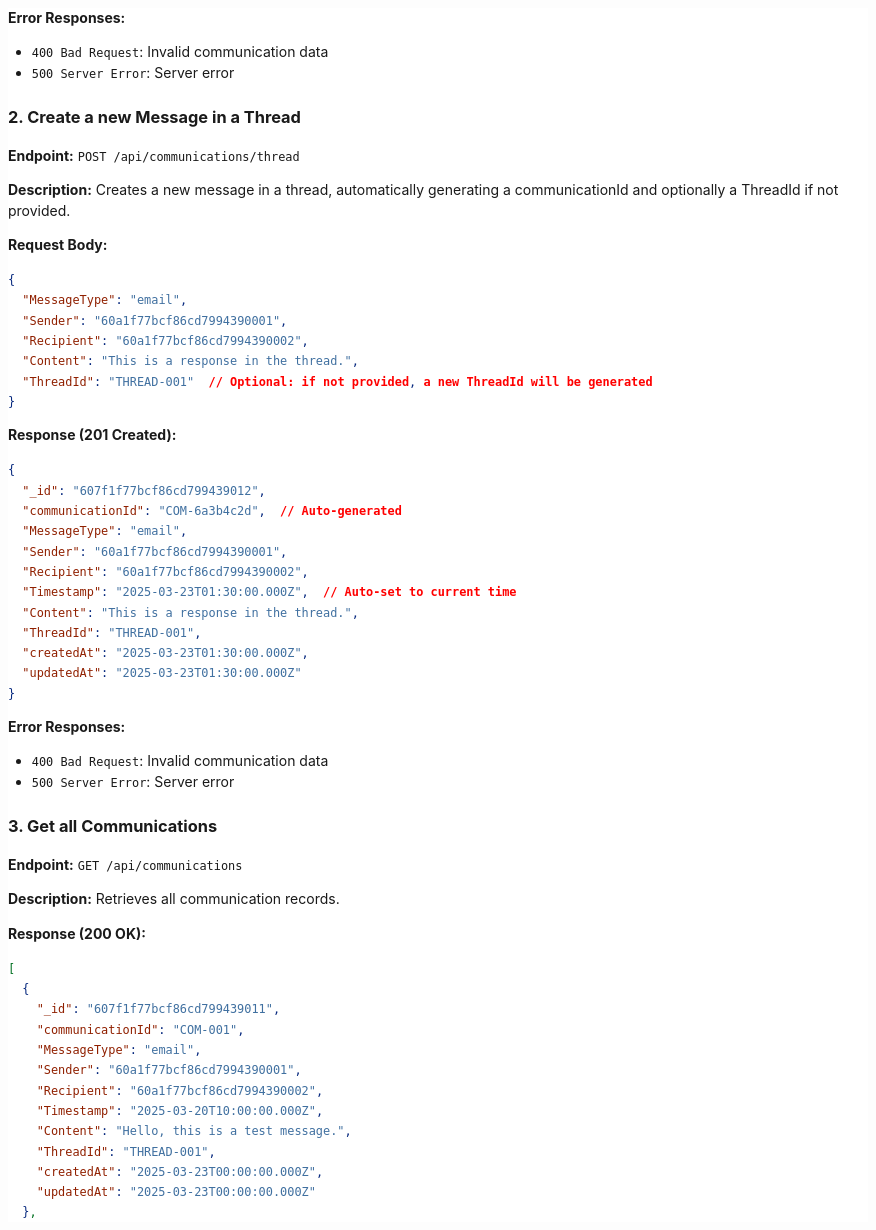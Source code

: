 ```json
```

**Error Responses:**

- `400 Bad Request`: Invalid communication data
- `500 Server Error`: Server error

### 2. Create a new Message in a Thread

**Endpoint:** `POST /api/communications/thread`

**Description:** Creates a new message in a thread, automatically generating a communicationId and optionally a ThreadId if not provided.

**Request Body:**

```json
{
  "MessageType": "email",
  "Sender": "60a1f77bcf86cd7994390001",
  "Recipient": "60a1f77bcf86cd7994390002",
  "Content": "This is a response in the thread.",
  "ThreadId": "THREAD-001"  // Optional: if not provided, a new ThreadId will be generated
}
```

**Response (201 Created):**

```json
{
  "_id": "607f1f77bcf86cd799439012",
  "communicationId": "COM-6a3b4c2d",  // Auto-generated
  "MessageType": "email",
  "Sender": "60a1f77bcf86cd7994390001",
  "Recipient": "60a1f77bcf86cd7994390002",
  "Timestamp": "2025-03-23T01:30:00.000Z",  // Auto-set to current time
  "Content": "This is a response in the thread.",
  "ThreadId": "THREAD-001",
  "createdAt": "2025-03-23T01:30:00.000Z",
  "updatedAt": "2025-03-23T01:30:00.000Z"
}
```

**Error Responses:**

- `400 Bad Request`: Invalid communication data
- `500 Server Error`: Server error

### 3. Get all Communications

**Endpoint:** `GET /api/communications`

**Description:** Retrieves all communication records.

**Response (200 OK):**

```json
[
  {
    "_id": "607f1f77bcf86cd799439011",
    "communicationId": "COM-001",
    "MessageType": "email",
    "Sender": "60a1f77bcf86cd7994390001",
    "Recipient": "60a1f77bcf86cd7994390002",
    "Timestamp": "2025-03-20T10:00:00.000Z",
    "Content": "Hello, this is a test message.",
    "ThreadId": "THREAD-001",
    "createdAt": "2025-03-23T00:00:00.000Z",
    "updatedAt": "2025-03-23T00:00:00.000Z"
  },
```
